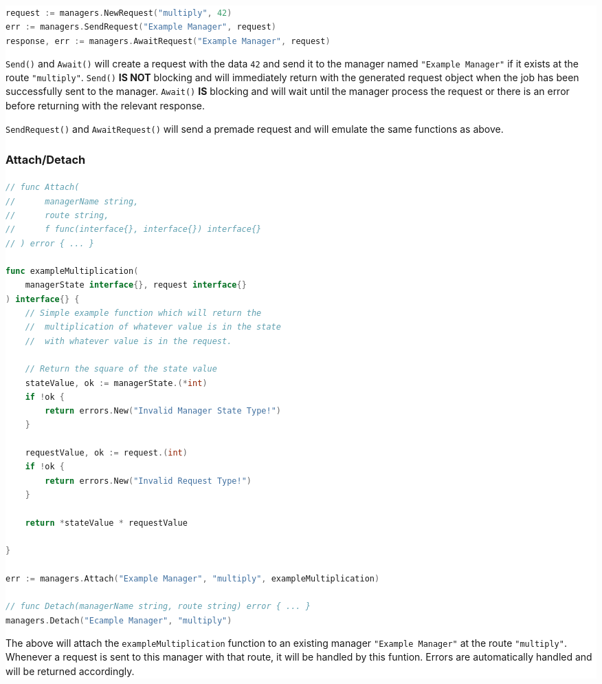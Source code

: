 ```go
request := managers.NewRequest("multiply", 42)
err := managers.SendRequest("Example Manager", request)
response, err := managers.AwaitRequest("Example Manager", request)
```

`Send()` and `Await()` will create a request with the data `42` and send it to the manager named `"Example Manager"` if it exists at the route `"multiply"`. `Send()` **IS NOT** blocking and will immediately return with the generated request object when the job has been successfully sent to the manager. `Await()` **IS** blocking and will wait until the manager process the request or there is an error before returning with the relevant response.

`SendRequest()` and `AwaitRequest()` will send a premade request and will emulate the same functions as above.

### Attach/Detach

```go
// func Attach(
//      managerName string,
//      route string,
//      f func(interface{}, interface{}) interface{}
// ) error { ... }

func exampleMultiplication(
    managerState interface{}, request interface{}
) interface{} {
    // Simple example function which will return the
    //  multiplication of whatever value is in the state
    //  with whatever value is in the request.

    // Return the square of the state value
    stateValue, ok := managerState.(*int)
    if !ok {
        return errors.New("Invalid Manager State Type!")
    }

    requestValue, ok := request.(int)
    if !ok {
        return errors.New("Invalid Request Type!")
    }

    return *stateValue * requestValue

}

err := managers.Attach("Example Manager", "multiply", exampleMultiplication)

// func Detach(managerName string, route string) error { ... }
managers.Detach("Ecample Manager", "multiply")
```

The above will attach the `exampleMultiplication` function to an existing manager `"Example Manager"` at the route `"multiply"`. Whenever a request is sent to this manager with that route, it will be handled by this funtion. Errors are automatically handled and will be returned accordingly.
